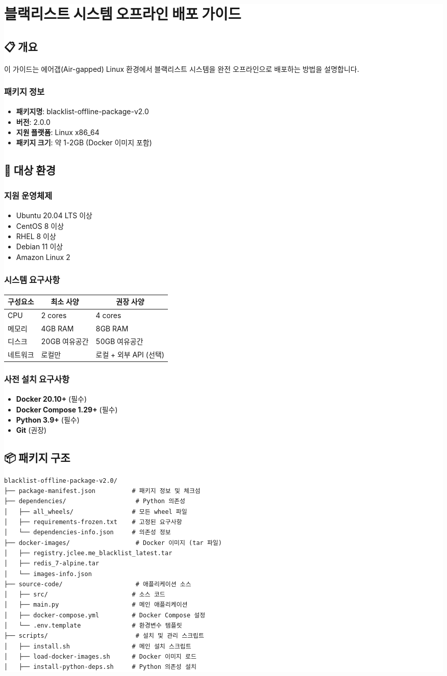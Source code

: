 # 블랙리스트 시스템 오프라인 배포 가이드

## 📋 개요

이 가이드는 에어갭(Air-gapped) Linux 환경에서 블랙리스트 시스템을 완전 오프라인으로 배포하는 방법을 설명합니다.

### 패키지 정보
- **패키지명**: blacklist-offline-package-v2.0
- **버전**: 2.0.0
- **지원 플랫폼**: Linux x86_64
- **패키지 크기**: 약 1-2GB (Docker 이미지 포함)

## 🎯 대상 환경

### 지원 운영체제
- Ubuntu 20.04 LTS 이상
- CentOS 8 이상
- RHEL 8 이상
- Debian 11 이상
- Amazon Linux 2

### 시스템 요구사항

| 구성요소 | 최소 사양 | 권장 사양 |
|---------|-----------|-----------|
| CPU | 2 cores | 4 cores |
| 메모리 | 4GB RAM | 8GB RAM |
| 디스크 | 20GB 여유공간 | 50GB 여유공간 |
| 네트워크 | 로컬만 | 로컬 + 외부 API (선택) |

### 사전 설치 요구사항
- **Docker 20.10+** (필수)
- **Docker Compose 1.29+** (필수)
- **Python 3.9+** (필수)
- **Git** (권장)

## 📦 패키지 구조

```
blacklist-offline-package-v2.0/
├── package-manifest.json          # 패키지 정보 및 체크섬
├── dependencies/                   # Python 의존성
│   ├── all_wheels/                # 모든 wheel 파일
│   ├── requirements-frozen.txt    # 고정된 요구사항
│   └── dependencies-info.json     # 의존성 정보
├── docker-images/                  # Docker 이미지 (tar 파일)
│   ├── registry.jclee.me_blacklist_latest.tar
│   ├── redis_7-alpine.tar
│   └── images-info.json
├── source-code/                    # 애플리케이션 소스
│   ├── src/                       # 소스 코드
│   ├── main.py                    # 메인 애플리케이션
│   ├── docker-compose.yml         # Docker Compose 설정
│   └── .env.template              # 환경변수 템플릿
├── scripts/                        # 설치 및 관리 스크립트
│   ├── install.sh                 # 메인 설치 스크립트
│   ├── load-docker-images.sh      # Docker 이미지 로드
│   ├── install-python-deps.sh     # Python 의존성 설치
```